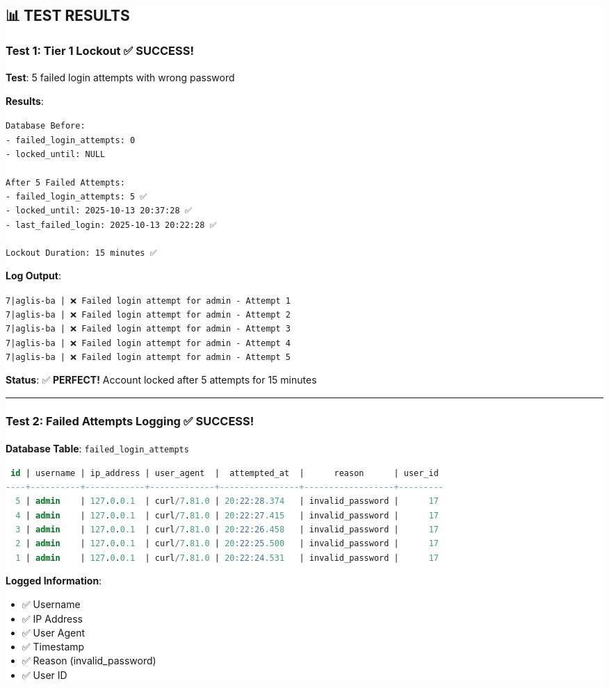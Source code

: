 ## 📊 **TEST RESULTS**

### **Test 1: Tier 1 Lockout** ✅ **SUCCESS!**

**Test**: 5 failed login attempts with wrong password

**Results**:
```
Database Before:
- failed_login_attempts: 0
- locked_until: NULL

After 5 Failed Attempts:
- failed_login_attempts: 5 ✅
- locked_until: 2025-10-13 20:37:28 ✅
- last_failed_login: 2025-10-13 20:22:28 ✅

Lockout Duration: 15 minutes ✅
```

**Log Output**:
```
7|aglis-ba | ❌ Failed login attempt for admin - Attempt 1
7|aglis-ba | ❌ Failed login attempt for admin - Attempt 2
7|aglis-ba | ❌ Failed login attempt for admin - Attempt 3
7|aglis-ba | ❌ Failed login attempt for admin - Attempt 4
7|aglis-ba | ❌ Failed login attempt for admin - Attempt 5
```

**Status**: ✅ **PERFECT!** Account locked after 5 attempts for 15 minutes

---

### **Test 2: Failed Attempts Logging** ✅ **SUCCESS!**

**Database Table**: `failed_login_attempts`

```sql
 id | username | ip_address | user_agent  |  attempted_at  |      reason      | user_id 
----+----------+------------+-------------+----------------+------------------+---------
  5 | admin    | 127.0.0.1  | curl/7.81.0 | 20:22:28.374   | invalid_password |      17
  4 | admin    | 127.0.0.1  | curl/7.81.0 | 20:22:27.415   | invalid_password |      17
  3 | admin    | 127.0.0.1  | curl/7.81.0 | 20:22:26.458   | invalid_password |      17
  2 | admin    | 127.0.0.1  | curl/7.81.0 | 20:22:25.500   | invalid_password |      17
  1 | admin    | 127.0.0.1  | curl/7.81.0 | 20:22:24.531   | invalid_password |      17
```

**Logged Information**:
- ✅ Username
- ✅ IP Address
- ✅ User Agent
- ✅ Timestamp
- ✅ Reason (invalid_password)
- ✅ User ID
